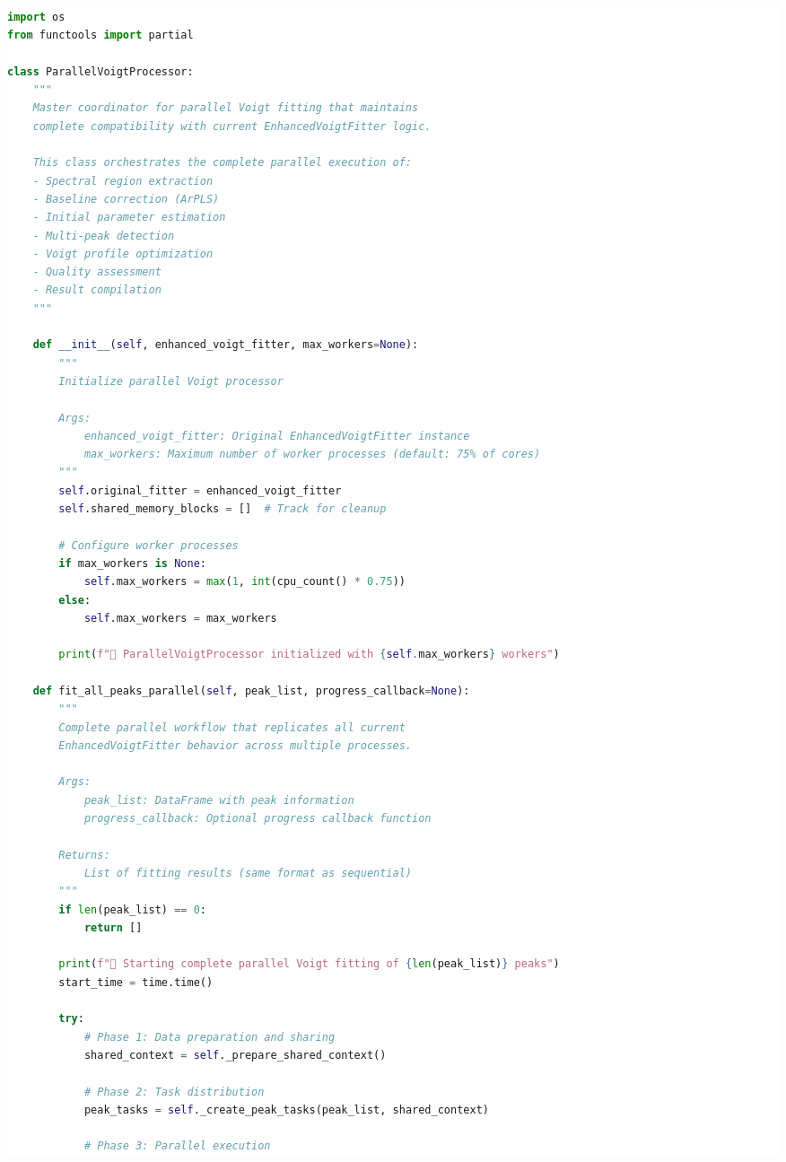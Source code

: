 ```python
import os
from functools import partial

class ParallelVoigtProcessor:
    """
    Master coordinator for parallel Voigt fitting that maintains 
    complete compatibility with current EnhancedVoigtFitter logic.
    
    This class orchestrates the complete parallel execution of:
    - Spectral region extraction
    - Baseline correction (ArPLS)
    - Initial parameter estimation  
    - Multi-peak detection
    - Voigt profile optimization
    - Quality assessment
    - Result compilation
    """
    
    def __init__(self, enhanced_voigt_fitter, max_workers=None):
        """
        Initialize parallel Voigt processor
        
        Args:
            enhanced_voigt_fitter: Original EnhancedVoigtFitter instance
            max_workers: Maximum number of worker processes (default: 75% of cores)
        """
        self.original_fitter = enhanced_voigt_fitter
        self.shared_memory_blocks = []  # Track for cleanup
        
        # Configure worker processes
        if max_workers is None:
            self.max_workers = max(1, int(cpu_count() * 0.75))
        else:
            self.max_workers = max_workers
            
        print(f"🚀 ParallelVoigtProcessor initialized with {self.max_workers} workers")
        
    def fit_all_peaks_parallel(self, peak_list, progress_callback=None):
        """
        Complete parallel workflow that replicates all current 
        EnhancedVoigtFitter behavior across multiple processes.
        
        Args:
            peak_list: DataFrame with peak information
            progress_callback: Optional progress callback function
            
        Returns:
            List of fitting results (same format as sequential)
        """
        if len(peak_list) == 0:
            return []
            
        print(f"🔬 Starting complete parallel Voigt fitting of {len(peak_list)} peaks")
        start_time = time.time()
        
        try:
            # Phase 1: Data preparation and sharing
            shared_context = self._prepare_shared_context()
            
            # Phase 2: Task distribution  
            peak_tasks = self._create_peak_tasks(peak_list, shared_context)
            
            # Phase 3: Parallel execution
```